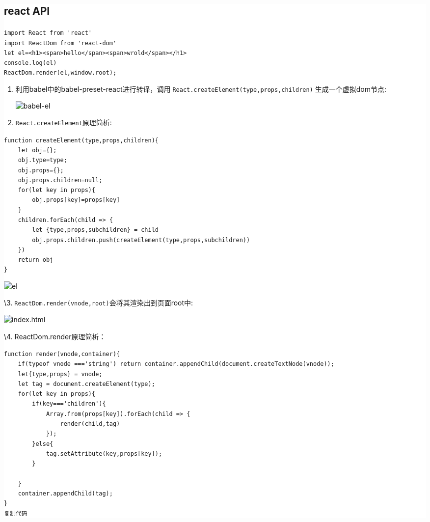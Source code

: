 ## react API

```
import React from 'react'
import ReactDom from 'react-dom'
let el=<h1><span>hello</span><span>wrold</span></h1>
console.log(el)
ReactDom.render(el,window.root);
```

1. 利用babel中的babel-preset-react进行转译，调用 `React.createElement(type,props,children)` 生成一个虚拟dom节点:

   ![babel-el](https://user-gold-cdn.xitu.io/2018/10/21/166952b2808e0b9b?imageView2/0/w/1280/h/960/format/webp/ignore-error/1)

2. `React.createElement`原理简析:

```
function createElement(type,props,children){
    let obj={};
    obj.type=type;
    obj.props={};
    obj.props.children=null;
    for(let key in props){
        obj.props[key]=props[key]
    }
    children.forEach(child => {
        let {type,props,subchildren} = child
        obj.props.children.push(createElement(type,props,subchildren))
    })
    return obj
}

```



![el](https://user-gold-cdn.xitu.io/2018/10/21/1669523df58f4562?imageView2/0/w/1280/h/960/format/webp/ignore-error/1)

\3. `ReactDom.render(vnode,root)`会将其渲染出到页面root中:

![index.html](https://user-gold-cdn.xitu.io/2018/10/21/1669531b6d4d143a?imageView2/0/w/1280/h/960/format/webp/ignore-error/1)

\4. ReactDom.render原理简析：



```
function render(vnode,container){
    if(typeof vnode ==='string') return container.appendChild(document.createTextNode(vnode));
    let{type,props} = vnode;
    let tag = document.createElement(type);
    for(let key in props){
        if(key==='children'){
            Array.from(props[key]).forEach(child => {
                render(child,tag)
            });
        }else{
            tag.setAttribute(key,props[key]);
        }
        
    }
    container.appendChild(tag);
}
复制代码
```
